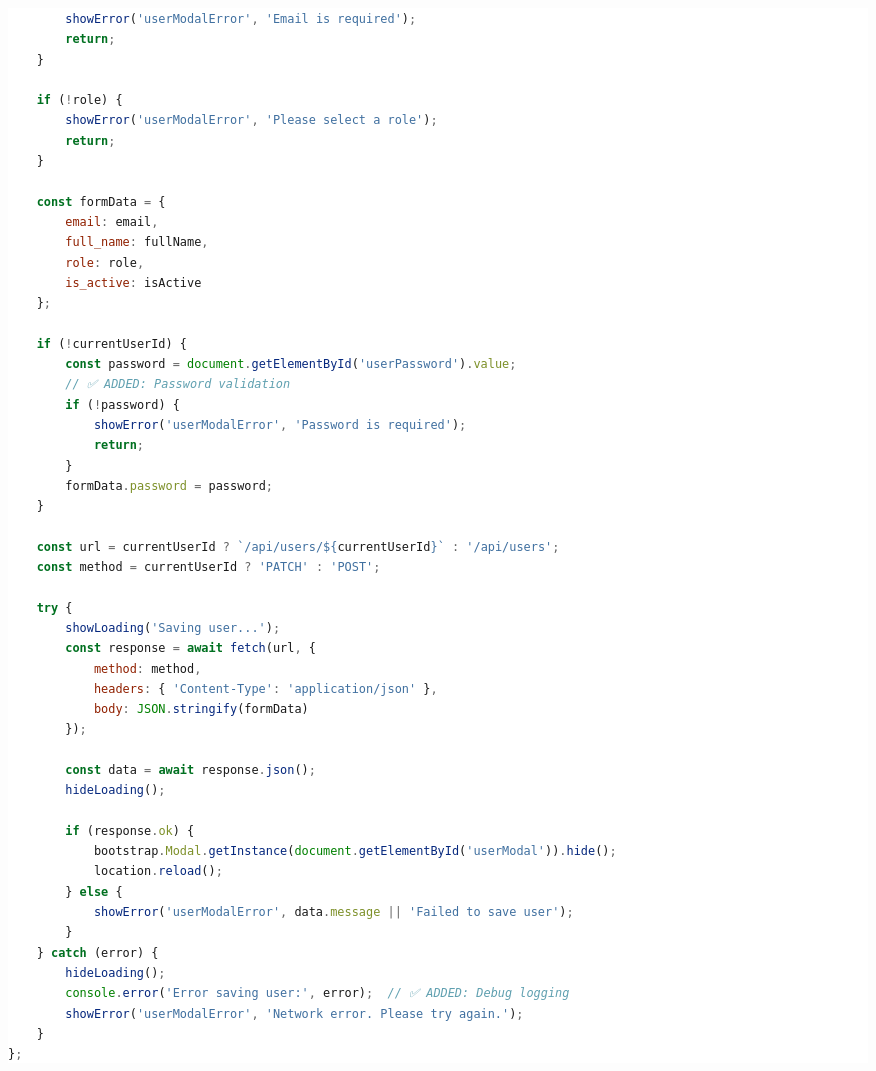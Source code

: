 ```javascript
        showError('userModalError', 'Email is required');
        return;
    }
    
    if (!role) {
        showError('userModalError', 'Please select a role');
        return;
    }
    
    const formData = {
        email: email,
        full_name: fullName,
        role: role,
        is_active: isActive
    };
    
    if (!currentUserId) {
        const password = document.getElementById('userPassword').value;
        // ✅ ADDED: Password validation
        if (!password) {
            showError('userModalError', 'Password is required');
            return;
        }
        formData.password = password;
    }
    
    const url = currentUserId ? `/api/users/${currentUserId}` : '/api/users';
    const method = currentUserId ? 'PATCH' : 'POST';
    
    try {
        showLoading('Saving user...');
        const response = await fetch(url, {
            method: method,
            headers: { 'Content-Type': 'application/json' },
            body: JSON.stringify(formData)
        });
        
        const data = await response.json();
        hideLoading();
        
        if (response.ok) {
            bootstrap.Modal.getInstance(document.getElementById('userModal')).hide();
            location.reload();
        } else {
            showError('userModalError', data.message || 'Failed to save user');
        }
    } catch (error) {
        hideLoading();
        console.error('Error saving user:', error);  // ✅ ADDED: Debug logging
        showError('userModalError', 'Network error. Please try again.');
    }
};
```
